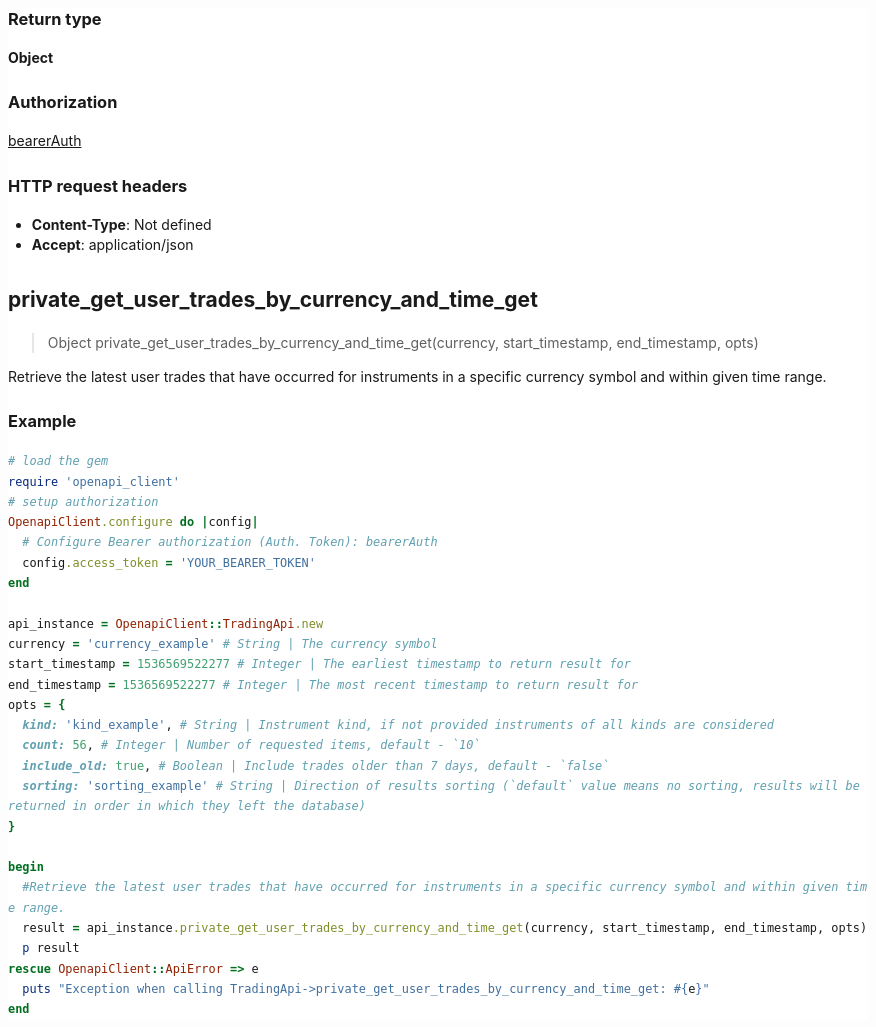### Return type

**Object**

### Authorization

[bearerAuth](../README.md#bearerAuth)

### HTTP request headers

- **Content-Type**: Not defined
- **Accept**: application/json


## private_get_user_trades_by_currency_and_time_get

> Object private_get_user_trades_by_currency_and_time_get(currency, start_timestamp, end_timestamp, opts)

Retrieve the latest user trades that have occurred for instruments in a specific currency symbol and within given time range.

### Example

```ruby
# load the gem
require 'openapi_client'
# setup authorization
OpenapiClient.configure do |config|
  # Configure Bearer authorization (Auth. Token): bearerAuth
  config.access_token = 'YOUR_BEARER_TOKEN'
end

api_instance = OpenapiClient::TradingApi.new
currency = 'currency_example' # String | The currency symbol
start_timestamp = 1536569522277 # Integer | The earliest timestamp to return result for
end_timestamp = 1536569522277 # Integer | The most recent timestamp to return result for
opts = {
  kind: 'kind_example', # String | Instrument kind, if not provided instruments of all kinds are considered
  count: 56, # Integer | Number of requested items, default - `10`
  include_old: true, # Boolean | Include trades older than 7 days, default - `false`
  sorting: 'sorting_example' # String | Direction of results sorting (`default` value means no sorting, results will be returned in order in which they left the database)
}

begin
  #Retrieve the latest user trades that have occurred for instruments in a specific currency symbol and within given time range.
  result = api_instance.private_get_user_trades_by_currency_and_time_get(currency, start_timestamp, end_timestamp, opts)
  p result
rescue OpenapiClient::ApiError => e
  puts "Exception when calling TradingApi->private_get_user_trades_by_currency_and_time_get: #{e}"
end
```
